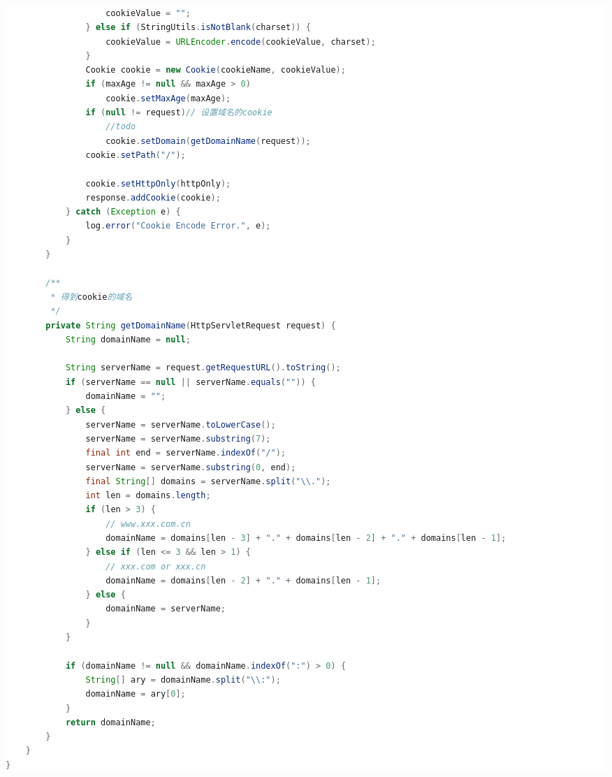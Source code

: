 ```java
					cookieValue = "";
				} else if (StringUtils.isNotBlank(charset)) {
					cookieValue = URLEncoder.encode(cookieValue, charset);
				}
				Cookie cookie = new Cookie(cookieName, cookieValue);
				if (maxAge != null && maxAge > 0)
					cookie.setMaxAge(maxAge);
				if (null != request)// 设置域名的cookie
					//todo
					cookie.setDomain(getDomainName(request));
				cookie.setPath("/");

				cookie.setHttpOnly(httpOnly);
				response.addCookie(cookie);
			} catch (Exception e) {
				log.error("Cookie Encode Error.", e);
			}
		}

		/**
		 * 得到cookie的域名
		 */
		private String getDomainName(HttpServletRequest request) {
			String domainName = null;

			String serverName = request.getRequestURL().toString();
			if (serverName == null || serverName.equals("")) {
				domainName = "";
			} else {
				serverName = serverName.toLowerCase();
				serverName = serverName.substring(7);
				final int end = serverName.indexOf("/");
				serverName = serverName.substring(0, end);
				final String[] domains = serverName.split("\\.");
				int len = domains.length;
				if (len > 3) {
					// www.xxx.com.cn
					domainName = domains[len - 3] + "." + domains[len - 2] + "." + domains[len - 1];
				} else if (len <= 3 && len > 1) {
					// xxx.com or xxx.cn
					domainName = domains[len - 2] + "." + domains[len - 1];
				} else {
					domainName = serverName;
				}
			}

			if (domainName != null && domainName.indexOf(":") > 0) {
				String[] ary = domainName.split("\\:");
				domainName = ary[0];
			}
			return domainName;
		}
	}
}
```
